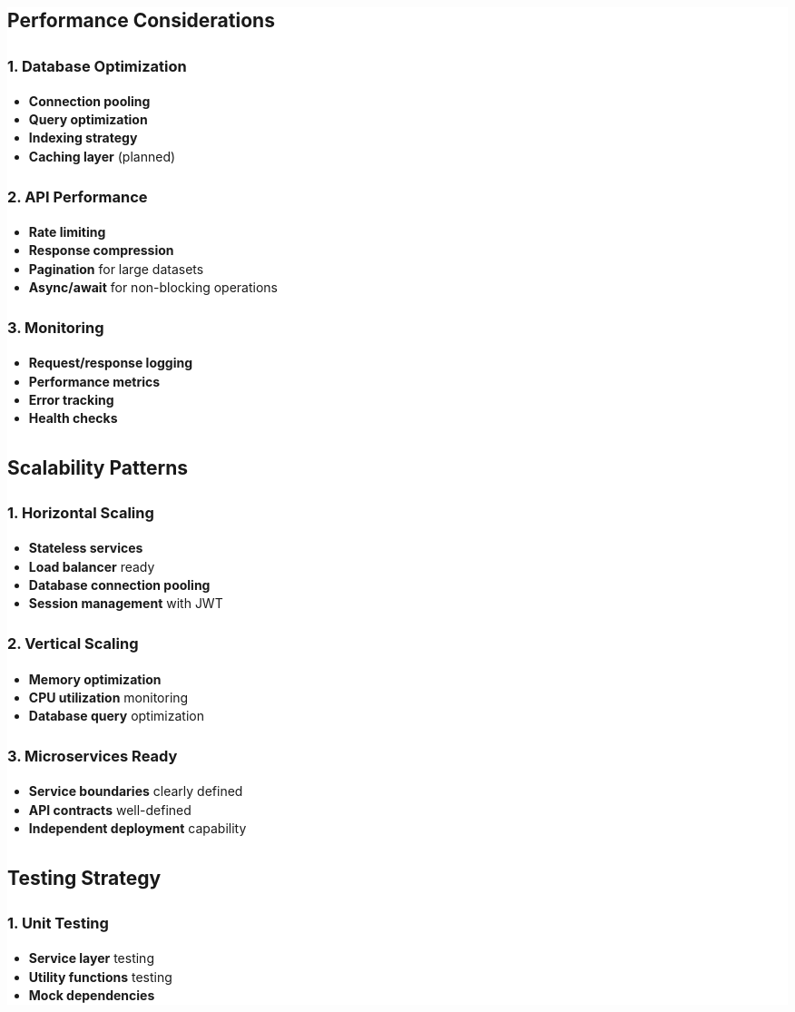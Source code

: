 ## Performance Considerations

### 1. Database Optimization

- **Connection pooling**
- **Query optimization**
- **Indexing strategy**
- **Caching layer** (planned)

### 2. API Performance

- **Rate limiting**
- **Response compression**
- **Pagination** for large datasets
- **Async/await** for non-blocking operations

### 3. Monitoring

- **Request/response logging**
- **Performance metrics**
- **Error tracking**
- **Health checks**

## Scalability Patterns

### 1. Horizontal Scaling

- **Stateless services**
- **Load balancer** ready
- **Database connection pooling**
- **Session management** with JWT

### 2. Vertical Scaling

- **Memory optimization**
- **CPU utilization** monitoring
- **Database query** optimization

### 3. Microservices Ready

- **Service boundaries** clearly defined
- **API contracts** well-defined
- **Independent deployment** capability

## Testing Strategy

### 1. Unit Testing

- **Service layer** testing
- **Utility functions** testing
- **Mock dependencies**
